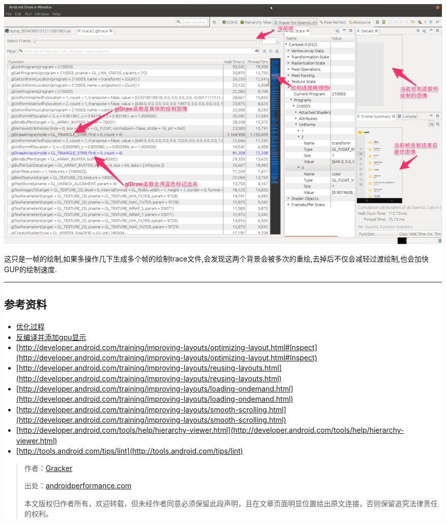 ![Tracer-2](images/Tracer-2.png)

这只是一帧的绘制,如果多操作几下生成多个帧的绘制trace文件,会发现这两个背景会被多次的重绘,去掉后不仅会减轻过渡绘制,也会加快GUP的绘制速度.

---

## 参考资料 ##
* [优化过程](http://www.curious-creature.org/2012/12/01/android-performance-case-study/ "优化过程")
* [反编译并添加gpu显示](http://blog.csdn.net/yihongyuelan/article/details/12169647 "反编译并添加gpu显示")
* [http://developer.android.com/training/improving-layouts/optimizing-layout.html#Inspect](http://developer.android.com/training/improving-layouts/optimizing-layout.html#Inspect)
* [http://developer.android.com/training/improving-layouts/reusing-layouts.html](http://developer.android.com/training/improving-layouts/reusing-layouts.html)
* [http://developer.android.com/training/improving-layouts/loading-ondemand.html](http://developer.android.com/training/improving-layouts/loading-ondemand.html)
* [http://developer.android.com/training/improving-layouts/smooth-scrolling.html](http://developer.android.com/training/improving-layouts/smooth-scrolling.html)
* [http://developer.android.com/tools/help/hierarchy-viewer.html](http://developer.android.com/tools/help/hierarchy-viewer.html)
* [http://tools.android.com/tips/lint](http://tools.android.com/tips/lint)

> 作者：[Gracker](http://weibo.com/1315612820/profile?topnav=1&wvr=6)
> 
> 出处：[androidperformance.com](http://androidperformance.com/2014/10/20/android-performance-optimization-overdraw-1/)
> 
> 本文版权归作者所有，欢迎转载，但未经作者同意必须保留此段声明，且在文章页面明显位置给出原文连接，否则保留追究法律责任的权利。
